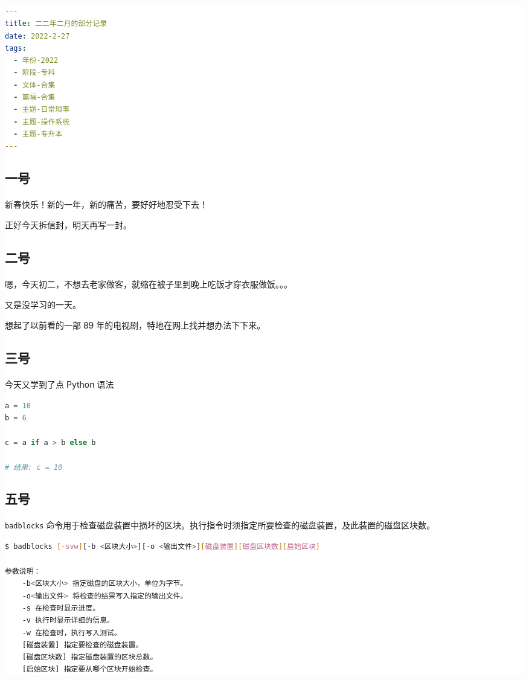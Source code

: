 ```yaml
---
title: 二二年二月的部分记录
date: 2022-2-27
tags:
  - 年份-2022
  - 阶段-专科
  - 文体-合集
  - 篇幅-合集
  - 主题-日常琐事
  - 主题-操作系统
  - 主题-专升本
---
```


## 一号

新春快乐！新的一年，新的痛苦，要好好地忍受下去！

正好今天拆信封，明天再写一封。

## 二号

嗯，今天初二，不想去老家做客，就缩在被子里到晚上吃饭才穿衣服做饭。。。

又是没学习的一天。

想起了以前看的一部 89 年的电视剧，特地在网上找并想办法下下来。

## 三号

今天又学到了点 Python 语法

```python
a = 10
b = 6

c = a if a > b else b

# 结果: c = 10
```

## 五号

`badblocks` 命令用于检查磁盘装置中损坏的区块。执行指令时须指定所要检查的磁盘装置，及此装置的磁盘区块数。

```bash
$ badblocks [-svw][-b <区块大小>][-o <输出文件>][磁盘装置][磁盘区块数][启始区块]

参数说明：
    -b<区块大小> 指定磁盘的区块大小，单位为字节。
    -o<输出文件> 将检查的结果写入指定的输出文件。
    -s 在检查时显示进度。
    -v 执行时显示详细的信息。
    -w 在检查时，执行写入测试。
    [磁盘装置] 指定要检查的磁盘装置。
    [磁盘区块数] 指定磁盘装置的区块总数。
    [启始区块] 指定要从哪个区块开始检查。
```

